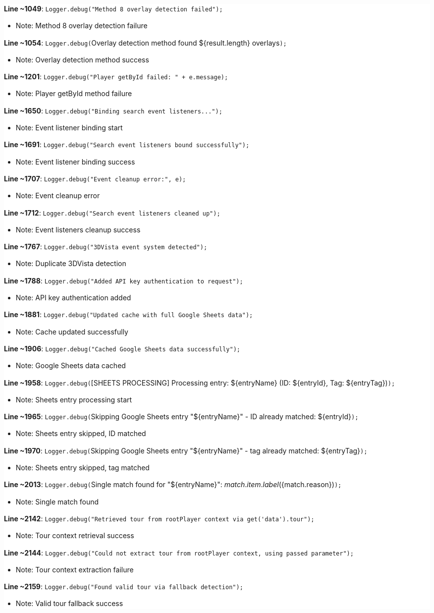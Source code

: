 **Line ~1049**: `Logger.debug("Method 8 overlay detection failed");`
- Note: Method 8 overlay detection failure

**Line ~1054**: `Logger.debug(`Overlay detection method found ${result.length} overlays`);`
- Note: Overlay detection method success

**Line ~1201**: `Logger.debug("Player getById failed: " + e.message);`
- Note: Player getById method failure

**Line ~1650**: `Logger.debug("Binding search event listeners...");`
- Note: Event listener binding start

**Line ~1691**: `Logger.debug("Search event listeners bound successfully");`
- Note: Event listener binding success

**Line ~1707**: `Logger.debug("Event cleanup error:", e);`
- Note: Event cleanup error

**Line ~1712**: `Logger.debug("Search event listeners cleaned up");`
- Note: Event listeners cleanup success

**Line ~1767**: `Logger.debug("3DVista event system detected");`
- Note: Duplicate 3DVista detection

**Line ~1788**: `Logger.debug("Added API key authentication to request");`
- Note: API key authentication added

**Line ~1881**: `Logger.debug("Updated cache with full Google Sheets data");`
- Note: Cache updated successfully

**Line ~1906**: `Logger.debug("Cached Google Sheets data successfully");`
- Note: Google Sheets data cached

**Line ~1958**: `Logger.debug(`[SHEETS PROCESSING] Processing entry: ${entryName} (ID: ${entryId}, Tag: ${entryTag})`);`
- Note: Sheets entry processing start

**Line ~1965**: `Logger.debug(`Skipping Google Sheets entry "${entryName}" - ID already matched: ${entryId}`);`
- Note: Sheets entry skipped, ID matched

**Line ~1970**: `Logger.debug(`Skipping Google Sheets entry "${entryName}" - tag already matched: ${entryTag}`);`
- Note: Sheets entry skipped, tag matched

**Line ~2013**: `Logger.debug(`Single match found for "${entryName}": ${match.item.label} (${match.reason})`);`
- Note: Single match found

**Line ~2142**: `Logger.debug("Retrieved tour from rootPlayer context via get('data').tour");`
- Note: Tour context retrieval success

**Line ~2144**: `Logger.debug("Could not extract tour from rootPlayer context, using passed parameter");`
- Note: Tour context extraction failure

**Line ~2159**: `Logger.debug("Found valid tour via fallback detection");`
- Note: Valid tour fallback success
